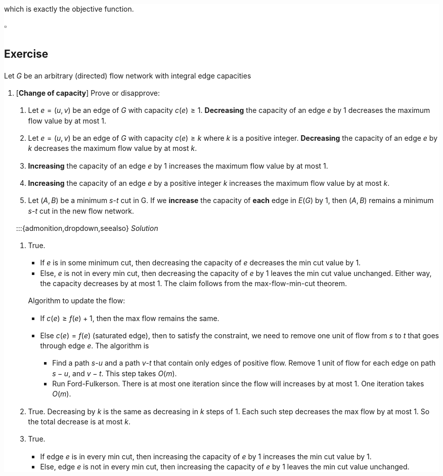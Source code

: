 which is exactly the objective function.

$\square$



## Exercise

Let $G$ be an arbitrary (directed) flow network with integral edge capacities



1. [**Change of capacity**] Prove or disapprove:

    1. Let $e=(u,v)$ be an edge of $G$ with capacity $c(e) ≥ 1$. **Decreasing** the capacity of an edge $e$ by $1$ decreases the maximum flow value by at most $1$.

    2. Let $e=(u,v)$ be an edge of $G$ with capacity $c(e) ≥ k$ where $k$ is a positive integer. **Decreasing** the capacity of an edge $e$ by $k$ decreases the maximum flow value by at most $k$.

    3. **Increasing** the capacity of an edge $e$ by $1$ increases the maximum flow value by at most $1$.

    4. **Increasing** the capacity of an edge $e$ by a positive integer $k$ increases  the maximum flow value by at most $k$.

    5. Let $(A,B)$ be a minimum $s$-$t$ cut in G. If we **increase** the capacity of **each** edge in $E(G)$ by $1$, then $(A,B)$ remains a minimum $s$-$t$ cut in the new flow network.

    :::{admonition,dropdown,seealso} *Solution*

    1. True.
        - If $e$ is in some minimum cut, then decreasing the capacity of $e$ decreases the min cut value by 1.
        - Else, $e$ is not in every min cut, then decreasing the capacity of $e$ by 1 leaves the min cut value unchanged. Either way, the capacity decreases by at most 1. The claim follows from the max-flow-min-cut theorem.

        Algorithm to update the flow:  

        - If $c(e) \ge f(e) + 1$, then the max flow remains the same.
        - Else $c(e) = f(e)$ (saturated edge), then to satisfy the constraint, we need to remove one unit of flow from $s$ to $t$ that goes through edge $e$. The algorithm is

          - Find a path $s$-$u$ and a path $v$-$t$ that contain only edges of positive flow. Remove $1$ unit of flow for each edge on path $s-u$, and $v-t$. This step takes $O(m)$.
          - Run Ford-Fulkerson. There is at most one iteration since the flow will increases by at most $1$. One iteration takes $O(m)$.

    2. True.
        Decreasing by $k$ is the same as decreasing in $k$ steps of 1. Each such step decreases the max flow by at most 1. So the total decrease is at most $k$.

    3. True.    
        - If edge $e$ is in every min cut, then increasing the capacity of $e$ by $1$ increases the min cut value by $1$.
        - Else, edge $e$ is not in every min cut, then increasing the capacity of $e$ by $1$ leaves the min cut value unchanged.
